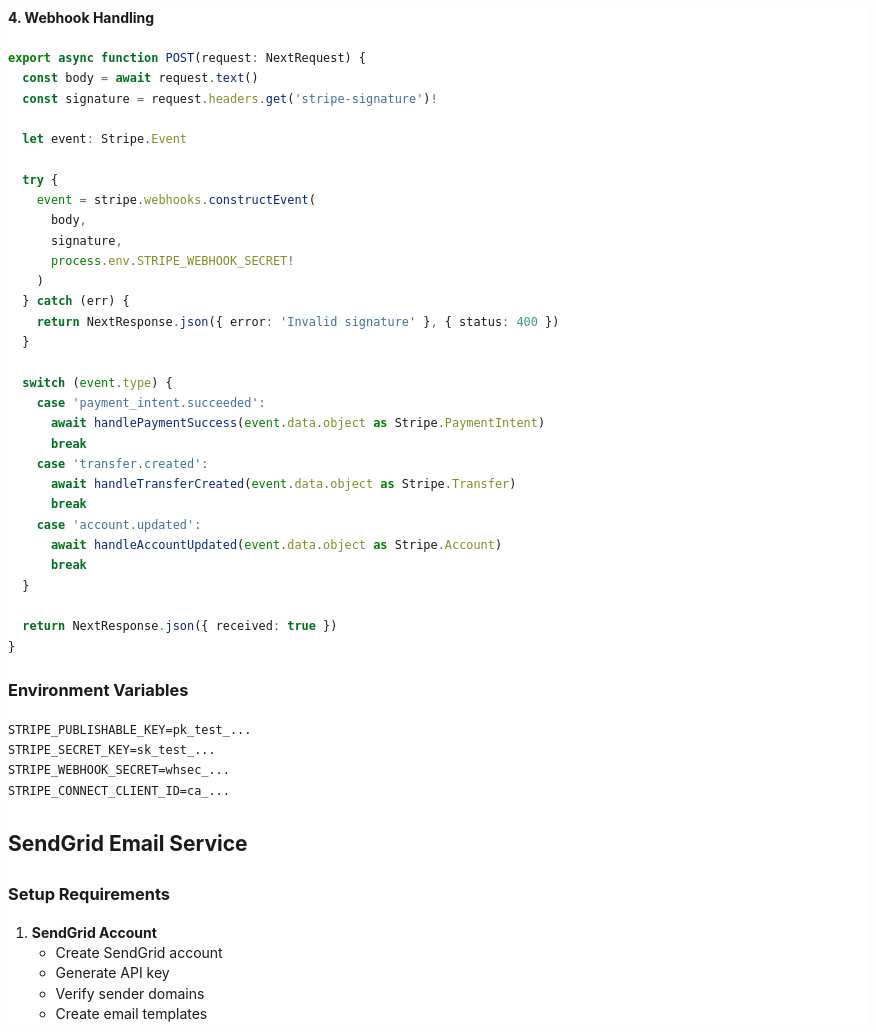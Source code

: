 #### 4. Webhook Handling
```typescript
export async function POST(request: NextRequest) {
  const body = await request.text()
  const signature = request.headers.get('stripe-signature')!

  let event: Stripe.Event

  try {
    event = stripe.webhooks.constructEvent(
      body,
      signature,
      process.env.STRIPE_WEBHOOK_SECRET!
    )
  } catch (err) {
    return NextResponse.json({ error: 'Invalid signature' }, { status: 400 })
  }

  switch (event.type) {
    case 'payment_intent.succeeded':
      await handlePaymentSuccess(event.data.object as Stripe.PaymentIntent)
      break
    case 'transfer.created':
      await handleTransferCreated(event.data.object as Stripe.Transfer)
      break
    case 'account.updated':
      await handleAccountUpdated(event.data.object as Stripe.Account)
      break
  }

  return NextResponse.json({ received: true })
}
```

### Environment Variables
```env
STRIPE_PUBLISHABLE_KEY=pk_test_...
STRIPE_SECRET_KEY=sk_test_...
STRIPE_WEBHOOK_SECRET=whsec_...
STRIPE_CONNECT_CLIENT_ID=ca_...
```

## SendGrid Email Service

### Setup Requirements
1. **SendGrid Account**
   - Create SendGrid account
   - Generate API key
   - Verify sender domains
   - Create email templates
